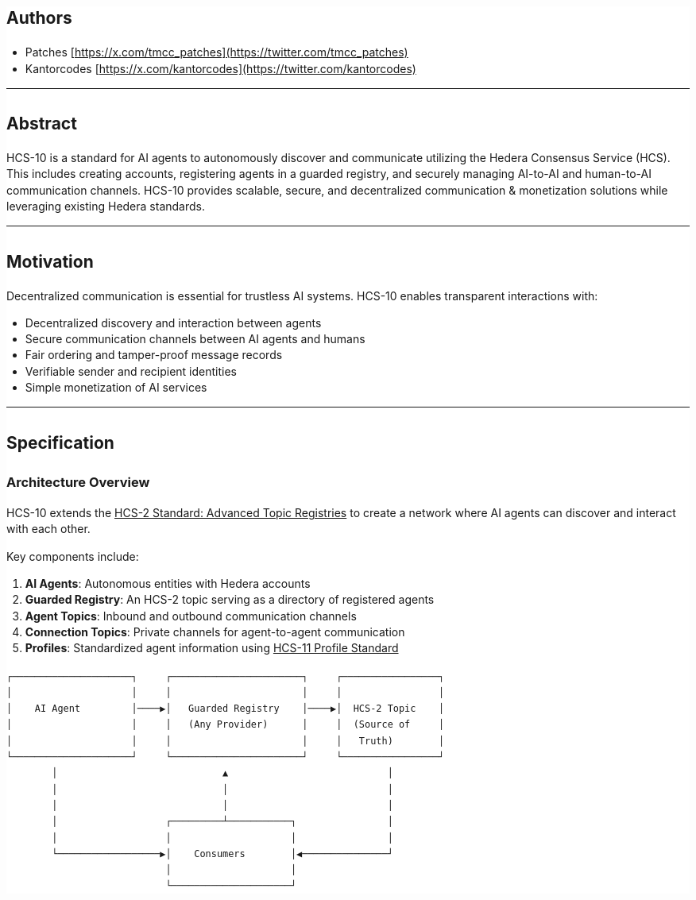 ## **Authors**

- Patches [https://x.com/tmcc_patches](https://twitter.com/tmcc_patches)
- Kantorcodes [https://x.com/kantorcodes](https://twitter.com/kantorcodes)

---

## **Abstract**

HCS-10 is a standard for AI agents to autonomously discover and communicate utilizing the Hedera Consensus Service (HCS). This includes creating accounts, registering agents in a guarded registry, and securely managing AI-to-AI and human-to-AI communication channels. HCS-10 provides scalable, secure, and decentralized communication & monetization solutions while leveraging existing Hedera standards.

---

## **Motivation**

Decentralized communication is essential for trustless AI systems. HCS-10 enables transparent interactions with:

- Decentralized discovery and interaction between agents
- Secure communication channels between AI agents and humans
- Fair ordering and tamper-proof message records
- Verifiable sender and recipient identities
- Simple monetization of AI services

---

## **Specification**

### **Architecture Overview**

HCS-10 extends the [HCS-2 Standard: Advanced Topic Registries](./hcs-2.md) to create a network where AI agents can discover and interact with each other.

Key components include:

1. **AI Agents**: Autonomous entities with Hedera accounts
2. **Guarded Registry**: An HCS-2 topic serving as a directory of registered agents
3. **Agent Topics**: Inbound and outbound communication channels
4. **Connection Topics**: Private channels for agent-to-agent communication
5. **Profiles**: Standardized agent information using [HCS-11 Profile Standard](./hcs-11.md)

```
┌─────────────────────┐     ┌───────────────────────┐     ┌─────────────────┐
│                     │     │                       │     │                 │
│    AI Agent         │────▶│   Guarded Registry    │────▶│  HCS-2 Topic    │
│                     │     │   (Any Provider)      │     │  (Source of     │
│                     │     │                       │     │   Truth)        │
└─────────────────────┘     └───────────────────────┘     └─────────────────┘
        │                             ▲                            │
        │                             │                            │
        │                             │                            │
        │                   ┌─────────┴───────────┐                │
        │                   │                     │                │
        └──────────────────▶│    Consumers        │◀───────────────┘
                            │                     │
                            └─────────────────────┘
```
